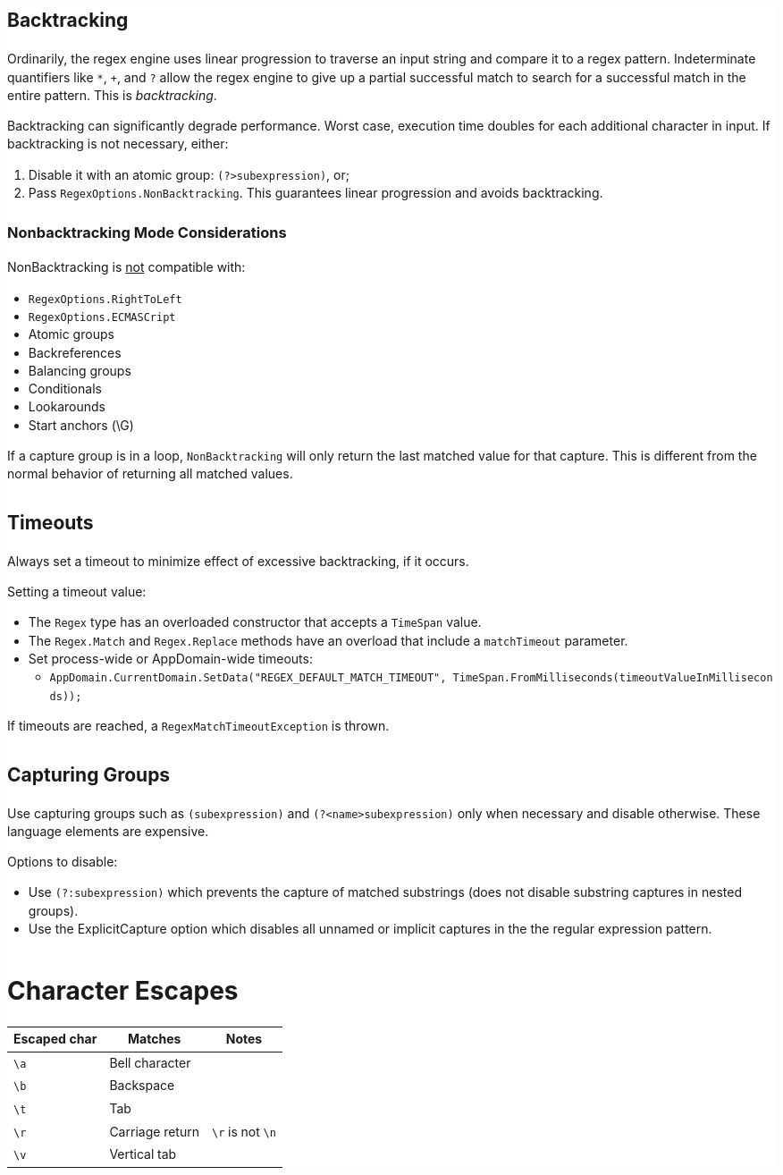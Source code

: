 ## Backtracking
Ordinarily, the regex engine uses linear progression to traverse an input string and compare it to a regex pattern. Indeterminate quantifiers like `*`, `+`, and `?` allow the regex engine to give up a partial successful match to search for a successful match in the entire pattern. This is *backtracking*.  

Backtracking can significantly degrade performance. Worst case, execution time doubles for each additional character in input.
If backtracking is not necessary, either:
1. Disable it with an atomic group: `(?>subexpression)`, or;
2. Pass `RegexOptions.NonBacktracking`.  This guarantees linear progression and avoids backtracking.

### Nonbacktracking Mode Considerations
NonBacktracking is <u>not</u> compatible with:
- `RegexOptions.RightToLeft`
- `RegexOptions.ECMASCript`
- Atomic groups
- Backreferences
- Balancing groups
- Conditionals
- Lookarounds
- Start anchors (\G)

If a capture group is in a loop, `NonBacktracking` will only return the last matched value for that capture.  This is different from the normal behavior of returning all matched values.

## Timeouts
Always set a timeout to minimize effect of excessive backtracking, if it occurs.  

Setting a timeout value:
- The `Regex` type has an overloaded constructor that accepts a `TimeSpan` value.
- The `Regex.Match` and `Regex.Replace` methods have an overload that include a `matchTimeout` parameter.
- Set process-wide or AppDomain-wide timeouts:
  - `AppDomain.CurrentDomain.SetData("REGEX_DEFAULT_MATCH_TIMEOUT", TimeSpan.FromMilliseconds(timeoutValueInMilliseconds));`

If timeouts are reached, a `RegexMatchTimeoutException` is thrown.

## Capturing Groups
Use capturing groups such as `(subexpression)` and `(?<name>subexpression)` only when necessary and disable otherwise. These language elements are expensive.  

Options to disable:
- Use `(?:subexpression)` which prevents the capture of matched substrings (does not disable substring captures in nested groups).
- Use the ExplicitCapture option which disables all unnamed or implicit captures in the the regular expression pattern.

# Character Escapes
| Escaped char | Matches         | Notes            |
| ------------ | --------------- | ---------------- |
| `\a`         | Bell character  |                  |
| `\b`         | Backspace       |                  |
| `\t`         | Tab             |                  |
| `\r`         | Carriage return | `\r` is not `\n` |
| `\v`         | Vertical tab    |                  |